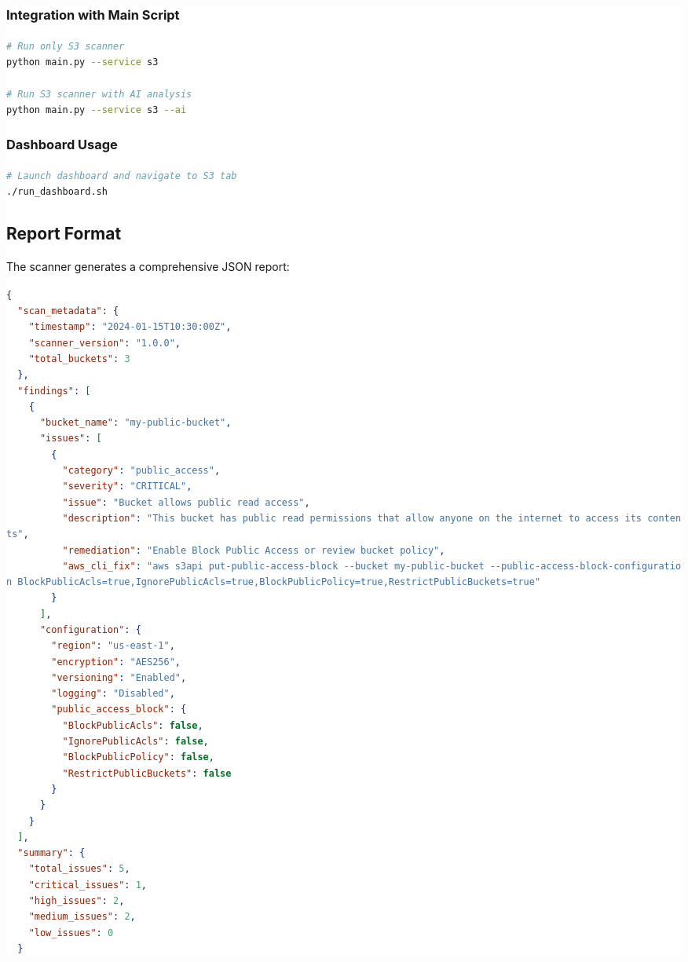 ### Integration with Main Script

```bash
# Run only S3 scanner
python main.py --service s3

# Run S3 scanner with AI analysis
python main.py --service s3 --ai
```

### Dashboard Usage

```bash
# Launch dashboard and navigate to S3 tab
./run_dashboard.sh
```

## Report Format

The scanner generates a comprehensive JSON report:

```json
{
  "scan_metadata": {
    "timestamp": "2024-01-15T10:30:00Z",
    "scanner_version": "1.0.0",
    "total_buckets": 3
  },
  "findings": [
    {
      "bucket_name": "my-public-bucket",
      "issues": [
        {
          "category": "public_access",
          "severity": "CRITICAL",
          "issue": "Bucket allows public read access",
          "description": "This bucket has public read permissions that allow anyone on the internet to access its contents",
          "remediation": "Enable Block Public Access or review bucket policy",
          "aws_cli_fix": "aws s3api put-public-access-block --bucket my-public-bucket --public-access-block-configuration BlockPublicAcls=true,IgnorePublicAcls=true,BlockPublicPolicy=true,RestrictPublicBuckets=true"
        }
      ],
      "configuration": {
        "region": "us-east-1",
        "encryption": "AES256",
        "versioning": "Enabled",
        "logging": "Disabled",
        "public_access_block": {
          "BlockPublicAcls": false,
          "IgnorePublicAcls": false,
          "BlockPublicPolicy": false,
          "RestrictPublicBuckets": false
        }
      }
    }
  ],
  "summary": {
    "total_issues": 5,
    "critical_issues": 1,
    "high_issues": 2,
    "medium_issues": 2,
    "low_issues": 0
  }
```